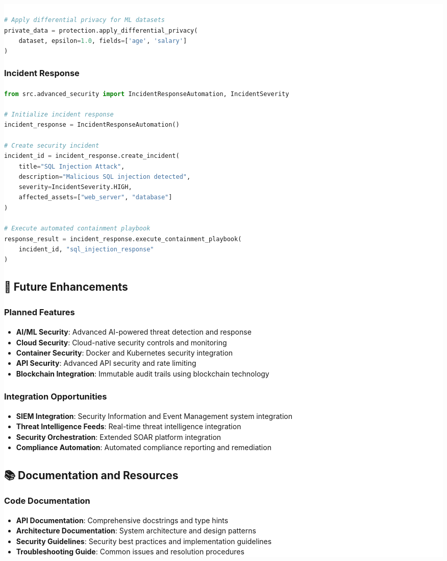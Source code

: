 ```python

# Apply differential privacy for ML datasets
private_data = protection.apply_differential_privacy(
    dataset, epsilon=1.0, fields=['age', 'salary']
)
```

### Incident Response
```python
from src.advanced_security import IncidentResponseAutomation, IncidentSeverity

# Initialize incident response
incident_response = IncidentResponseAutomation()

# Create security incident
incident_id = incident_response.create_incident(
    title="SQL Injection Attack",
    description="Malicious SQL injection detected",
    severity=IncidentSeverity.HIGH,
    affected_assets=["web_server", "database"]
)

# Execute automated containment playbook
response_result = incident_response.execute_containment_playbook(
    incident_id, "sql_injection_response"
)
```

## 🔮 Future Enhancements

### Planned Features
- **AI/ML Security**: Advanced AI-powered threat detection and response
- **Cloud Security**: Cloud-native security controls and monitoring
- **Container Security**: Docker and Kubernetes security integration
- **API Security**: Advanced API security and rate limiting
- **Blockchain Integration**: Immutable audit trails using blockchain technology

### Integration Opportunities
- **SIEM Integration**: Security Information and Event Management system integration
- **Threat Intelligence Feeds**: Real-time threat intelligence integration
- **Security Orchestration**: Extended SOAR platform integration
- **Compliance Automation**: Automated compliance reporting and remediation

## 📚 Documentation and Resources

### Code Documentation
- **API Documentation**: Comprehensive docstrings and type hints
- **Architecture Documentation**: System architecture and design patterns
- **Security Guidelines**: Security best practices and implementation guidelines
- **Troubleshooting Guide**: Common issues and resolution procedures
